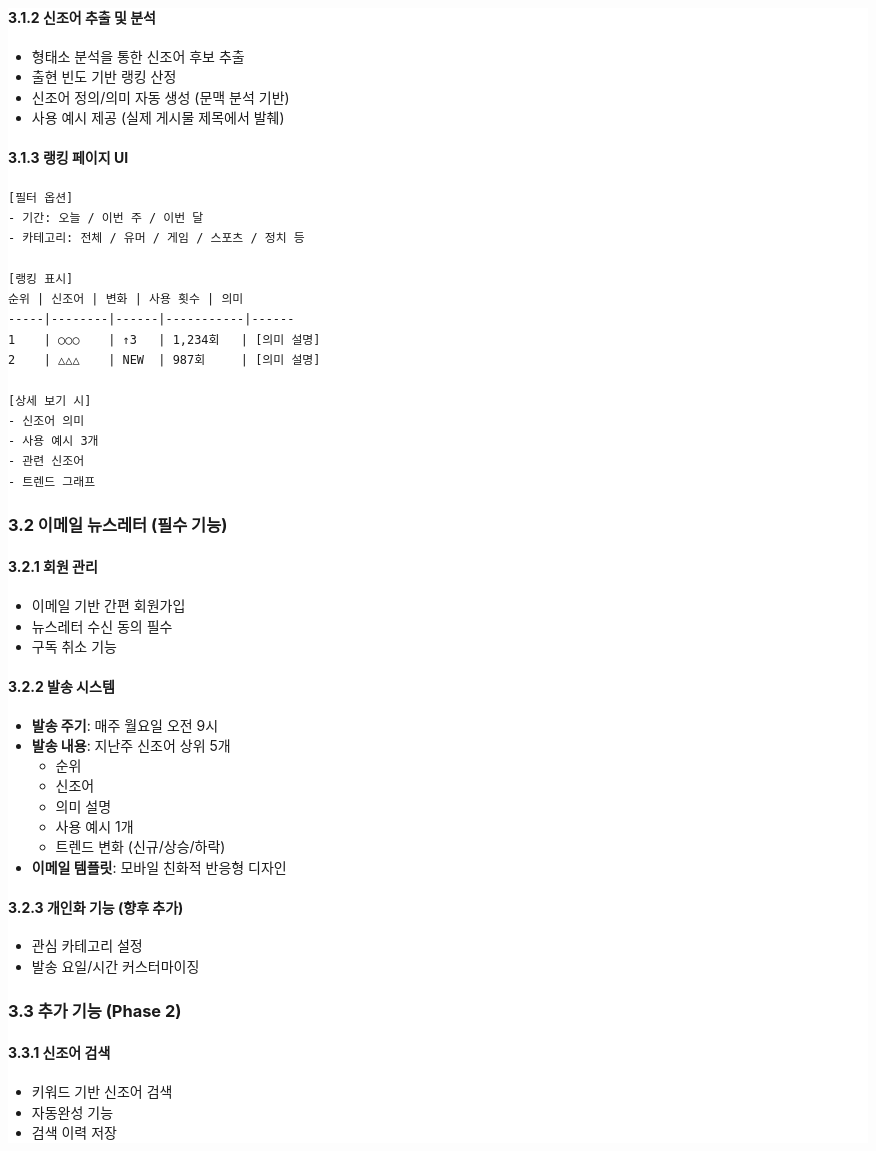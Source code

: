#### 3.1.2 신조어 추출 및 분석
- 형태소 분석을 통한 신조어 후보 추출
- 출현 빈도 기반 랭킹 산정
- 신조어 정의/의미 자동 생성 (문맥 분석 기반)
- 사용 예시 제공 (실제 게시물 제목에서 발췌)

#### 3.1.3 랭킹 페이지 UI
```
[필터 옵션]
- 기간: 오늘 / 이번 주 / 이번 달
- 카테고리: 전체 / 유머 / 게임 / 스포츠 / 정치 등

[랭킹 표시]
순위 | 신조어 | 변화 | 사용 횟수 | 의미
-----|--------|------|-----------|------
1    | ○○○    | ↑3   | 1,234회   | [의미 설명]
2    | △△△    | NEW  | 987회     | [의미 설명]

[상세 보기 시]
- 신조어 의미
- 사용 예시 3개
- 관련 신조어
- 트렌드 그래프
```

### 3.2 이메일 뉴스레터 (필수 기능)

#### 3.2.1 회원 관리
- 이메일 기반 간편 회원가입
- 뉴스레터 수신 동의 필수
- 구독 취소 기능

#### 3.2.2 발송 시스템
- **발송 주기**: 매주 월요일 오전 9시
- **발송 내용**: 지난주 신조어 상위 5개
  - 순위
  - 신조어
  - 의미 설명
  - 사용 예시 1개
  - 트렌드 변화 (신규/상승/하락)
- **이메일 템플릿**: 모바일 친화적 반응형 디자인

#### 3.2.3 개인화 기능 (향후 추가)
- 관심 카테고리 설정
- 발송 요일/시간 커스터마이징

### 3.3 추가 기능 (Phase 2)

#### 3.3.1 신조어 검색
- 키워드 기반 신조어 검색
- 자동완성 기능
- 검색 이력 저장
